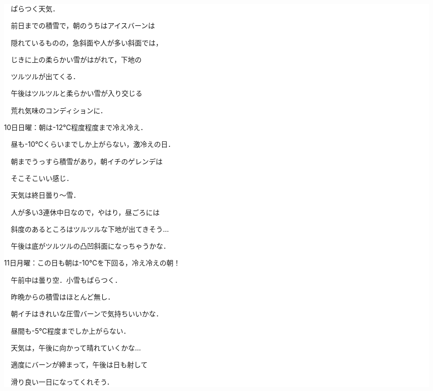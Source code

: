 　ぱらつく天気．


　前日までの積雪で，朝のうちはアイスバーンは


　隠れているものの，急斜面や人が多い斜面では，


　じきに上の柔らかい雪がはがれて，下地の


　ツルツルが出てくる．


　午後はツルツルと柔らかい雪が入り交じる


　荒れ気味のコンディションに．





10日日曜：朝は-12℃程度程度まで冷え冷え．


　昼も-10℃くらいまでしか上がらない，激冷えの日．


　朝までうっすら積雪があり，朝イチのゲレンデは


　そこそこいい感じ．


　天気は終日曇り～雪．


　人が多い3連休中日なので，やはり，昼ごろには


　斜度のあるところはツルツルな下地が出てきそう…


　午後は底がツルツルの凸凹斜面になっちゃうかな．





11日月曜：この日も朝は-10℃を下回る，冷え冷えの朝！


　午前中は曇り空．小雪もぱらつく．


　昨晩からの積雪はほとんど無し．


　朝イチはきれいな圧雪バーンで気持ちいいかな．


　昼間も-5℃程度までしか上がらない．


　天気は，午後に向かって晴れていくかな…


　適度にバーンが締まって，午後は日も射して


　滑り良い一日になってくれそう．
